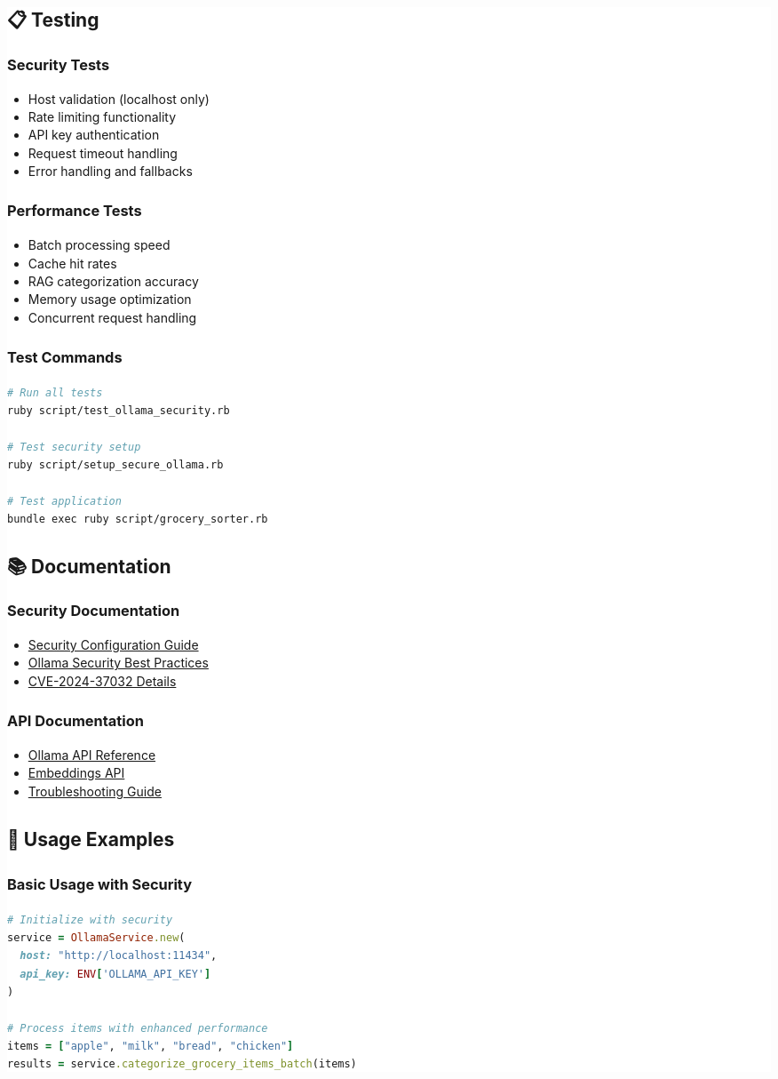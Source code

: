 ## 📋 Testing

### Security Tests
- Host validation (localhost only)
- Rate limiting functionality
- API key authentication
- Request timeout handling
- Error handling and fallbacks

### Performance Tests
- Batch processing speed
- Cache hit rates
- RAG categorization accuracy
- Memory usage optimization
- Concurrent request handling

### Test Commands
```bash
# Run all tests
ruby script/test_ollama_security.rb

# Test security setup
ruby script/setup_secure_ollama.rb

# Test application
bundle exec ruby script/grocery_sorter.rb
```

## 📚 Documentation

### Security Documentation
- [Security Configuration Guide](config/ollama_security.md)
- [Ollama Security Best Practices](https://github.com/ollama/ollama/blob/main/docs/security.md)
- [CVE-2024-37032 Details](https://nvd.nist.gov/vuln/detail/CVE-2024-37032)

### API Documentation
- [Ollama API Reference](https://github.com/ollama/ollama/blob/main/docs/api.md)
- [Embeddings API](https://github.com/ollama/ollama/blob/main/docs/api.md#generate-embeddings)
- [Troubleshooting Guide](https://github.com/ollama/ollama/blob/main/docs/troubleshooting.md)

## 🚀 Usage Examples

### Basic Usage with Security
```ruby
# Initialize with security
service = OllamaService.new(
  host: "http://localhost:11434",
  api_key: ENV['OLLAMA_API_KEY']
)

# Process items with enhanced performance
items = ["apple", "milk", "bread", "chicken"]
results = service.categorize_grocery_items_batch(items)
```
